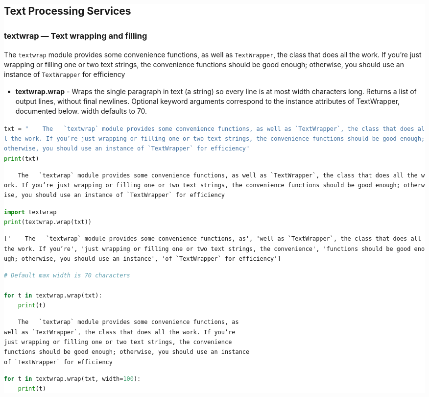 
## Text Processing Services

### textwrap — Text wrapping and filling

The `textwrap` module provides some convenience functions, as well as `TextWrapper`, the class that does all the work. If you’re just wrapping or filling one or two text strings, the convenience functions should be good enough; otherwise, you should use an instance of `TextWrapper` for efficiency

* **textwrap.wrap** - Wraps the single paragraph in text (a string) so every line is at most width characters long. Returns a list of output lines, without final newlines. Optional keyword arguments correspond to the instance attributes of TextWrapper, documented below. width defaults to 70.


```python
txt = "    The   `textwrap` module provides some convenience functions, as well as `TextWrapper`, the class that does all the work. If you’re just wrapping or filling one or two text strings, the convenience functions should be good enough; otherwise, you should use an instance of `TextWrapper` for efficiency"
print(txt)
```

        The   `textwrap` module provides some convenience functions, as well as `TextWrapper`, the class that does all the work. If you’re just wrapping or filling one or two text strings, the convenience functions should be good enough; otherwise, you should use an instance of `TextWrapper` for efficiency



```python
import textwrap
print(textwrap.wrap(txt))
```

    ['    The   `textwrap` module provides some convenience functions, as', 'well as `TextWrapper`, the class that does all the work. If you’re', 'just wrapping or filling one or two text strings, the convenience', 'functions should be good enough; otherwise, you should use an instance', 'of `TextWrapper` for efficiency']



```python
# Default max width is 70 characters

for t in textwrap.wrap(txt):
    print(t)
```

        The   `textwrap` module provides some convenience functions, as
    well as `TextWrapper`, the class that does all the work. If you’re
    just wrapping or filling one or two text strings, the convenience
    functions should be good enough; otherwise, you should use an instance
    of `TextWrapper` for efficiency



```python
for t in textwrap.wrap(txt, width=100):
    print(t)
```
